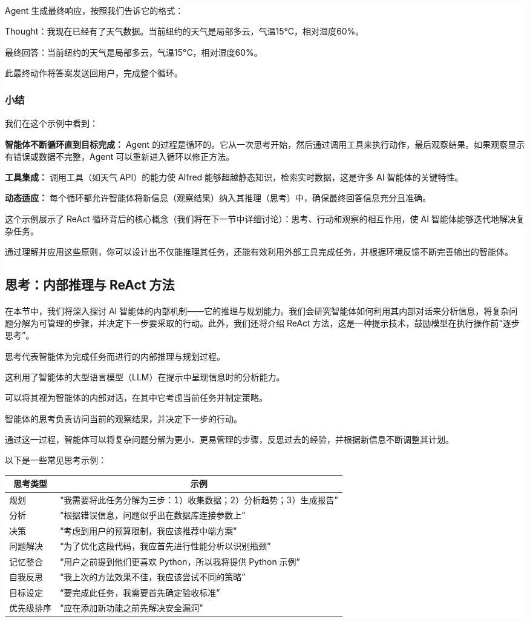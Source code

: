 Agent 生成最终响应，按照我们告诉它的格式：

Thought：我现在已经有了天气数据。当前纽约的天气是局部多云，气温15°C，相对湿度60%。

最终回答：当前纽约的天气是局部多云，气温15°C，相对湿度60%。

此最终动作将答案发送回用户，完成整个循环。



### 小结

我们在这个示例中看到：

**智能体不断循环直到目标完成：**
 Agent 的过程是循环的。它从一次思考开始，然后通过调用工具来执行动作，最后观察结果。如果观察显示有错误或数据不完整，Agent 可以重新进入循环以修正方法。

**工具集成：**
 调用工具（如天气 API）的能力使 Alfred 能够超越静态知识，检索实时数据，这是许多 AI 智能体的关键特性。

**动态适应：**
 每个循环都允许智能体将新信息（观察结果）纳入其推理（思考）中，确保最终回答信息充分且准确。

这个示例展示了 ReAct 循环背后的核心概念（我们将在下一节中详细讨论）：思考、行动和观察的相互作用，使 AI 智能体能够迭代地解决复杂任务。

通过理解并应用这些原则，你可以设计出不仅能推理其任务，还能有效利用外部工具完成任务，并根据环境反馈不断完善输出的智能体。



## 思考：内部推理与 ReAct 方法

在本节中，我们将深入探讨 AI 智能体的内部机制——它的推理与规划能力。我们会研究智能体如何利用其内部对话来分析信息，将复杂问题分解为可管理的步骤，并决定下一步要采取的行动。此外，我们还将介绍 ReAct 方法，这是一种提示技术，鼓励模型在执行操作前“逐步思考”。

思考代表智能体为完成任务而进行的内部推理与规划过程。

这利用了智能体的大型语言模型（LLM）在提示中呈现信息时的分析能力。

可以将其视为智能体的内部对话，在其中它考虑当前任务并制定策略。

智能体的思考负责访问当前的观察结果，并决定下一步的行动。

通过这一过程，智能体可以将复杂问题分解为更小、更易管理的步骤，反思过去的经验，并根据新信息不断调整其计划。

以下是一些常见思考示例：

| 思考类型   | 示例                                                         |
| ---------- | ------------------------------------------------------------ |
| 规划       | “我需要将此任务分解为三步：1）收集数据；2）分析趋势；3）生成报告” |
| 分析       | “根据错误信息，问题似乎出在数据库连接参数上”                 |
| 决策       | “考虑到用户的预算限制，我应该推荐中端方案”                   |
| 问题解决   | “为了优化这段代码，我应首先进行性能分析以识别瓶颈”           |
| 记忆整合   | “用户之前提到他们更喜欢 Python，所以我将提供 Python 示例”    |
| 自我反思   | “我上次的方法效果不佳，我应该尝试不同的策略”                 |
| 目标设定   | “要完成此任务，我需要首先确定验收标准”                       |
| 优先级排序 | “应在添加新功能之前先解决安全漏洞”                           |
